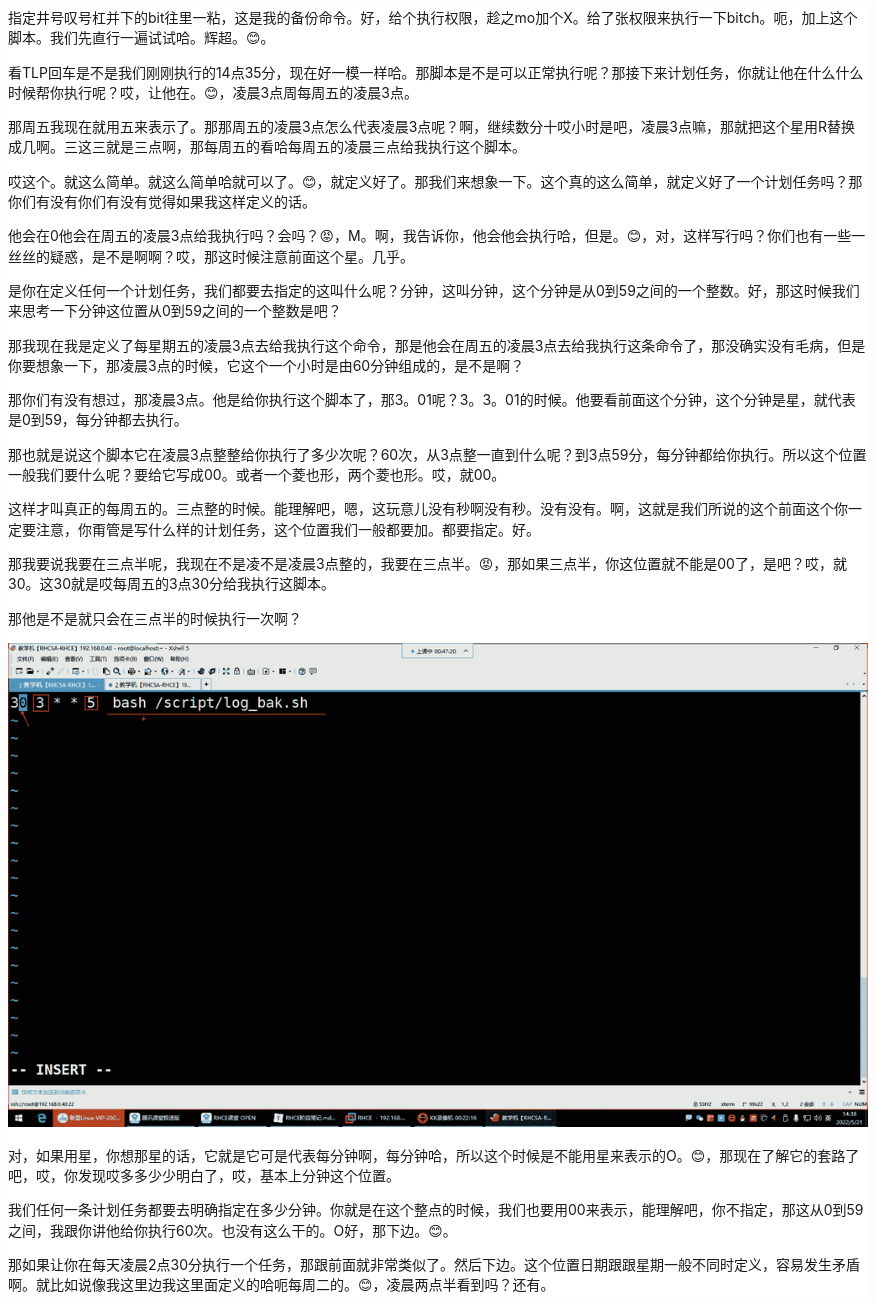 指定井号叹号杠并下的bit往里一粘，这是我的备份命令。好，给个执行权限，趁之mo加个X。给了张权限来执行一下bitch。呃，加上这个脚本。我们先直行一遍试试哈。辉超。😊。

看TLP回车是不是我们刚刚执行的14点35分，现在好一模一样哈。那脚本是不是可以正常执行呢？那接下来计划任务，你就让他在什么什么时候帮你执行呢？哎，让他在。😊，凌晨3点周每周五的凌晨3点。

那周五我现在就用五来表示了。那那周五的凌晨3点怎么代表凌晨3点呢？啊，继续数分十哎小时是吧，凌晨3点嘛，那就把这个星用R替换成几啊。三这三就是三点啊，那每周五的看哈每周五的凌晨三点给我执行这个脚本。

哎这个。就这么简单。就这么简单哈就可以了。😊，就定义好了。那我们来想象一下。这个真的这么简单，就定义好了一个计划任务吗？那你们有没有你们有没有觉得如果我这样定义的话。

他会在0他会在周五的凌晨3点给我执行吗？会吗？😡，M。啊，我告诉你，他会他会执行哈，但是。😊，对，这样写行吗？你们也有一些一丝丝的疑惑，是不是啊啊？哎，那这时候注意前面这个星。几乎。

是你在定义任何一个计划任务，我们都要去指定的这叫什么呢？分钟，这叫分钟，这个分钟是从0到59之间的一个整数。好，那这时候我们来思考一下分钟这位置从0到59之间的一个整数是吧？

那我现在我是定义了每星期五的凌晨3点去给我执行这个命令，那是他会在周五的凌晨3点去给我执行这条命令了，那没确实没有毛病，但是你要想象一下，那凌晨3点的时候，它这个一个小时是由60分钟组成的，是不是啊？

那你们有没有想过，那凌晨3点。他是给你执行这个脚本了，那3。01呢？3。3。01的时候。他要看前面这个分钟，这个分钟是星，就代表是0到59，每分钟都去执行。

那也就是说这个脚本它在凌晨3点整整给你执行了多少次呢？60次，从3点整一直到什么呢？到3点59分，每分钟都给你执行。所以这个位置一般我们要什么呢？要给它写成00。或者一个菱也形，两个菱也形。哎，就00。

这样才叫真正的每周五的。三点整的时候。能理解吧，嗯，这玩意儿没有秒啊没有秒。没有没有。啊，这就是我们所说的这个前面这个你一定要注意，你甭管是写什么样的计划任务，这个位置我们一般都要加。都要指定。好。

那我要说我要在三点半呢，我现在不是凌不是凌晨3点整的，我要在三点半。😡，那如果三点半，你这位置就不能是00了，是吧？哎，就30。这30就是哎每周五的3点30分给我执行这脚本。

那他是不是就只会在三点半的时候执行一次啊？

![](img/baba960d4eed4b79c296c4c42d987581_33.png)

对，如果用星，你想那星的话，它就是它可是代表每分钟啊，每分钟哈，所以这个时候是不能用星来表示的O。😊，那现在了解它的套路了吧，哎，你发现哎多多少少明白了，哎，基本上分钟这个位置。

我们任何一条计划任务都要去明确指定在多少分钟。你就是在这个整点的时候，我们也要用00来表示，能理解吧，你不指定，那这从0到59之间，我跟你讲他给你执行60次。也没有这么干的。O好，那下边。😊。

那如果让你在每天凌晨2点30分执行一个任务，那跟前面就非常类似了。然后下边。这个位置日期跟跟星期一般不同时定义，容易发生矛盾啊。就比如说像我这里边我这里面定义的哈呃每周二的。😊，凌晨两点半看到吗？还有。

